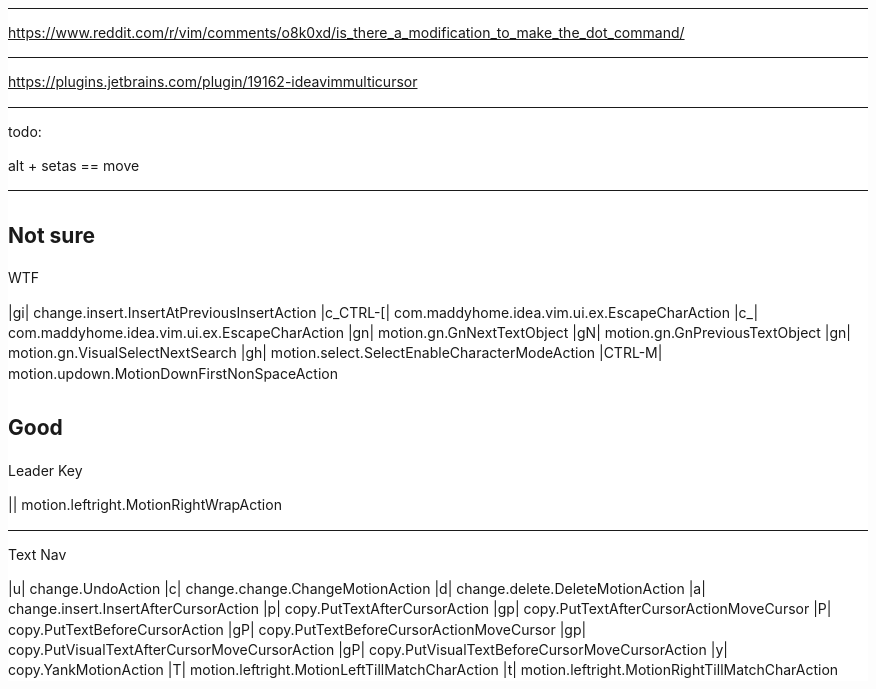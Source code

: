 ____

<https://www.reddit.com/r/vim/comments/o8k0xd/is_there_a_modification_to_make_the_dot_command/>
___

<https://plugins.jetbrains.com/plugin/19162-ideavimmulticursor>

____

todo:

alt + setas == move

___

## Not sure

WTF

|gi|  change.insert.InsertAtPreviousInsertAction
|c_CTRL-[|  com.maddyhome.idea.vim.ui.ex.EscapeCharAction
|c_<Esc>|  com.maddyhome.idea.vim.ui.ex.EscapeCharAction
|gn|  motion.gn.GnNextTextObject
|gN|  motion.gn.GnPreviousTextObject
|gn|  motion.gn.VisualSelectNextSearch
|gh|  motion.select.SelectEnableCharacterModeAction
|CTRL-M|  motion.updown.MotionDownFirstNonSpaceAction

## Good

Leader Key

|<Space>|  motion.leftright.MotionRightWrapAction
___

Text Nav

|u|  change.UndoAction
|c|  change.change.ChangeMotionAction
|d|  change.delete.DeleteMotionAction
|a|  change.insert.InsertAfterCursorAction
|p|  copy.PutTextAfterCursorAction
|gp|  copy.PutTextAfterCursorActionMoveCursor
|P|  copy.PutTextBeforeCursorAction
|gP|  copy.PutTextBeforeCursorActionMoveCursor
|gp|  copy.PutVisualTextAfterCursorMoveCursorAction
|gP|  copy.PutVisualTextBeforeCursorMoveCursorAction
|y|  copy.YankMotionAction
|T|  motion.leftright.MotionLeftTillMatchCharAction
|t|  motion.leftright.MotionRightTillMatchCharAction